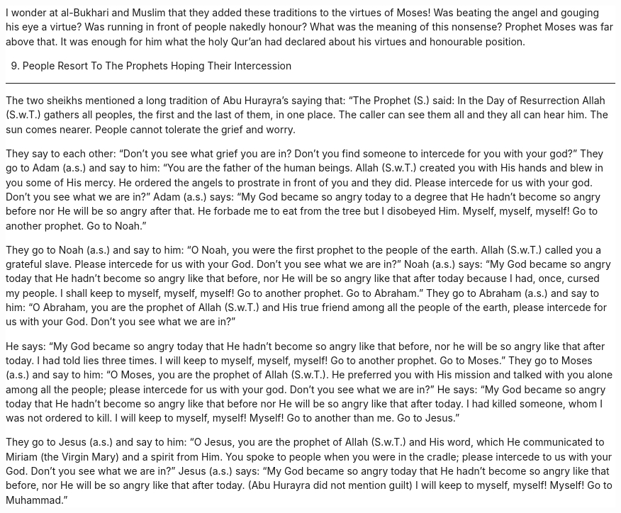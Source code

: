 I wonder at al-Bukhari and Muslim that they added these traditions to
the virtues of Moses! Was beating the angel and gouging his eye a
virtue? Was running in front of people nakedly honour? What was the
meaning of this nonsense? Prophet Moses was far above that. It was
enough for him what the holy Qur’an had declared about his virtues and
honourable position.

9) People Resort To The Prophets Hoping Their Intercession
----------------------------------------------------------

The two sheikhs mentioned a long tradition of Abu Hurayra’s saying that:
“The Prophet (S.) said: In the Day of Resurrection Allah (S.w.T.)
gathers all peoples, the first and the last of them, in one place. The
caller can see them all and they all can hear him. The sun comes nearer.
People cannot tolerate the grief and worry.

They say to each other: “Don’t you see what grief you are in? Don’t you
find someone to intercede for you with your god?” They go to Adam (a.s.)
and say to him: “You are the father of the human beings. Allah (S.w.T.)
created you with His hands and blew in you some of His mercy. He ordered
the angels to prostrate in front of you and they did. Please intercede
for us with your god. Don’t you see what we are in?” Adam (a.s.) says:
“My God became so angry today to a degree that He hadn’t become so angry
before nor He will be so angry after that. He forbade me to eat from the
tree but I disobeyed Him. Myself, myself, myself! Go to another prophet.
Go to Noah.”

They go to Noah (a.s.) and say to him: “O Noah, you were the first
prophet to the people of the earth. Allah (S.w.T.) called you a grateful
slave. Please intercede for us with your God. Don’t you see what we are
in?” Noah (a.s.) says: “My God became so angry today that He hadn’t
become so angry like that before, nor He will be so angry like that
after today because I had, once, cursed my people. I shall keep to
myself, myself, myself! Go to another prophet. Go to Abraham.” They go
to Abraham (a.s.) and say to him: “O Abraham, you are the prophet of
Allah (S.w.T.) and His true friend among all the people of the earth,
please intercede for us with your God. Don’t you see what we are in?”

He says: “My God became so angry today that He hadn’t become so angry
like that before, nor he will be so angry like that after today. I had
told lies three times. I will keep to myself, myself, myself! Go to
another prophet. Go to Moses.” They go to Moses (a.s.) and say to him:
“O Moses, you are the prophet of Allah (S.w.T.). He preferred you with
His mission and talked with you alone among all the people; please
intercede for us with your god. Don’t you see what we are in?” He says:
“My God became so angry today that He hadn’t become so angry like that
before nor He will be so angry like that after today. I had killed
someone, whom I was not ordered to kill. I will keep to myself, myself!
Myself! Go to another than me. Go to Jesus.”

They go to Jesus (a.s.) and say to him: “O Jesus, you are the prophet of
Allah (S.w.T.) and His word, which He communicated to Miriam (the Virgin
Mary) and a spirit from Him. You spoke to people when you were in the
cradle; please intercede to us with your God. Don’t you see what we are
in?” Jesus (a.s.) says: “My God became so angry today that He hadn’t
become so angry like that before, nor He will be so angry like that
after today. (Abu Hurayra did not mention guilt) I will keep to myself,
myself! Myself! Go to Muhammad.”
